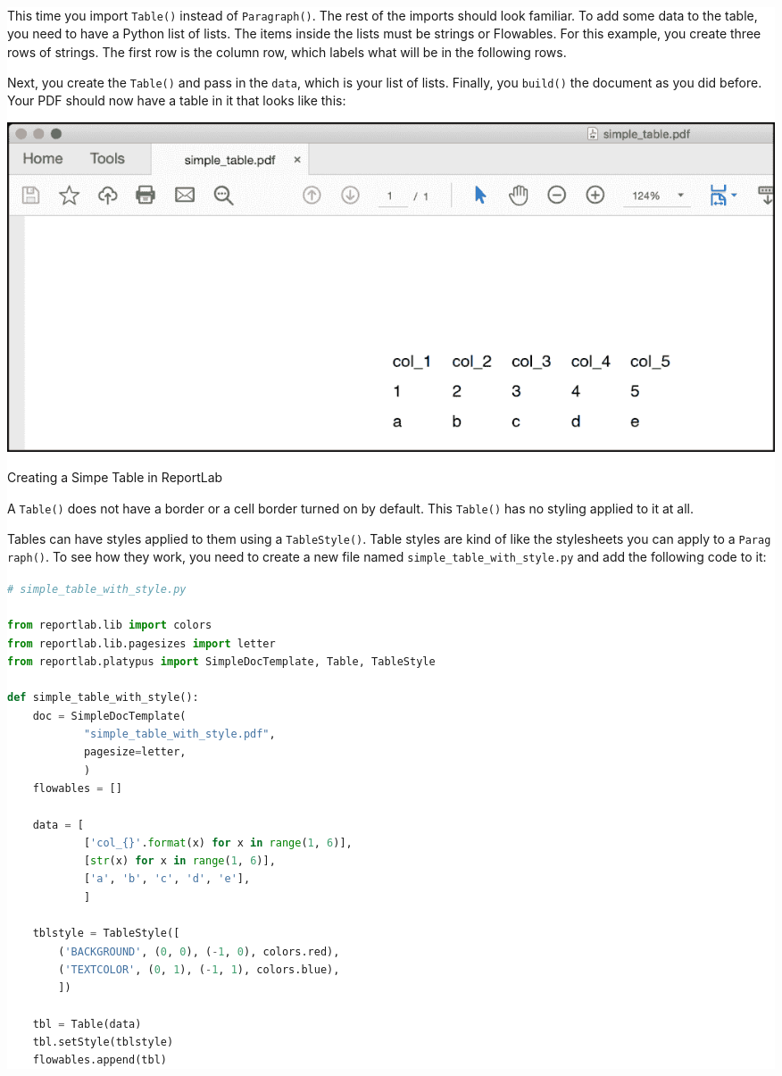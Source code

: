 This time you import `Table()` instead of `Paragraph()`. The rest of the imports should look familiar. To add some data to the table, you need to have a Python list of lists. The items inside the lists must be strings or Flowables. For this example, you create three rows of strings. The first row is the column row, which labels what will be in the following rows.

Next, you create the `Table()` and pass in the `data`, which is your list of lists. Finally, you `build()` the document as you did before. Your PDF should now have a table in it that looks like this:

![Creating a Simpe Table in ReportLab](img/60755a3aea0de61fd2ae8bd8839c8773.png)

Creating a Simpe Table in ReportLab

A `Table()` does not have a border or a cell border turned on by default. This `Table()` has no styling applied to it at all.

Tables can have styles applied to them using a `TableStyle()`. Table styles are kind of like the stylesheets you can apply to a `Paragraph()`. To see how they work, you need to create a new file named `simple_table_with_style.py` and add the following code to it:

```py
# simple_table_with_style.py

from reportlab.lib import colors
from reportlab.lib.pagesizes import letter
from reportlab.platypus import SimpleDocTemplate, Table, TableStyle

def simple_table_with_style():
    doc = SimpleDocTemplate(
            "simple_table_with_style.pdf",
            pagesize=letter,
            )
    flowables = []

    data = [
            ['col_{}'.format(x) for x in range(1, 6)],
            [str(x) for x in range(1, 6)],
            ['a', 'b', 'c', 'd', 'e'],
            ]

    tblstyle = TableStyle([
        ('BACKGROUND', (0, 0), (-1, 0), colors.red),
        ('TEXTCOLOR', (0, 1), (-1, 1), colors.blue),
        ])

    tbl = Table(data)
    tbl.setStyle(tblstyle)
    flowables.append(tbl)
```